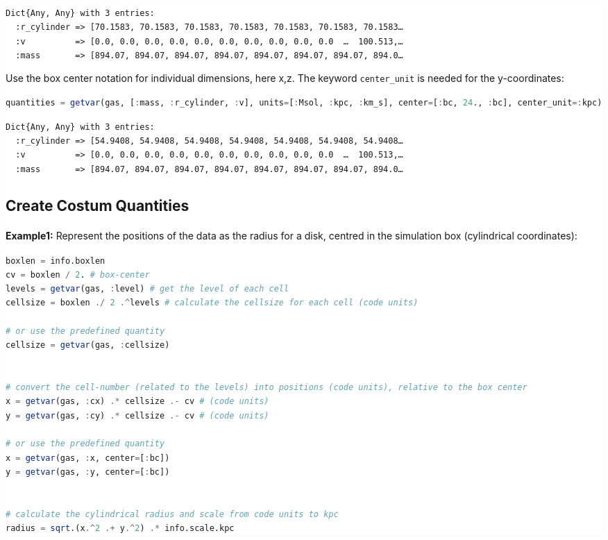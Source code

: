 


    Dict{Any, Any} with 3 entries:
      :r_cylinder => [70.1583, 70.1583, 70.1583, 70.1583, 70.1583, 70.1583, 70.1583…
      :v          => [0.0, 0.0, 0.0, 0.0, 0.0, 0.0, 0.0, 0.0, 0.0, 0.0  …  100.513,…
      :mass       => [894.07, 894.07, 894.07, 894.07, 894.07, 894.07, 894.07, 894.0…



Use the box center notation for individual dimensions, here x,z. The keyword `center_unit` is needed for the y-coordinates:


```julia
quantities = getvar(gas, [:mass, :r_cylinder, :v], units=[:Msol, :kpc, :km_s], center=[:bc, 24., :bc], center_unit=:kpc)
```




    Dict{Any, Any} with 3 entries:
      :r_cylinder => [54.9408, 54.9408, 54.9408, 54.9408, 54.9408, 54.9408, 54.9408…
      :v          => [0.0, 0.0, 0.0, 0.0, 0.0, 0.0, 0.0, 0.0, 0.0, 0.0  …  100.513,…
      :mass       => [894.07, 894.07, 894.07, 894.07, 894.07, 894.07, 894.07, 894.0…



## Create Costum Quantities

**Example1:** Represent the positions of the data as the radius for a disk, centred in the simulation box (cylindrical coordinates):


```julia
boxlen = info.boxlen
cv = boxlen / 2. # box-center
levels = getvar(gas, :level) # get the level of each cell
cellsize = boxlen ./ 2 .^levels # calculate the cellsize for each cell (code units)

# or use the predefined quantity
cellsize = getvar(gas, :cellsize)


# convert the cell-number (related to the levels) into positions (code units), relative to the box center
x = getvar(gas, :cx) .* cellsize .- cv # (code units)
y = getvar(gas, :cy) .* cellsize .- cv # (code units)

# or use the predefined quantity
x = getvar(gas, :x, center=[:bc])
y = getvar(gas, :y, center=[:bc])


# calculate the cylindrical radius and scale from code units to kpc
radius = sqrt.(x.^2 .+ y.^2) .* info.scale.kpc
```
